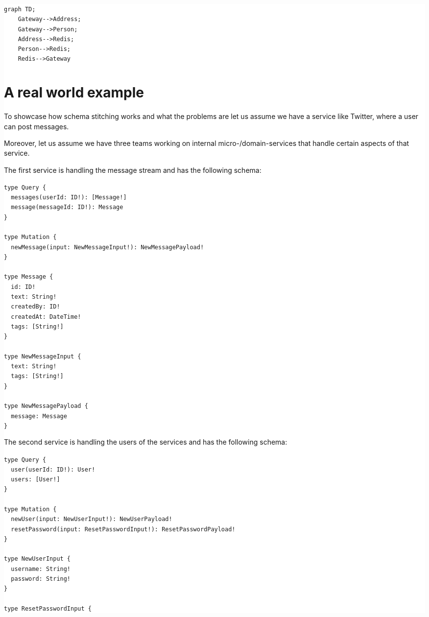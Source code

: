 ```mermaid
graph TD;
    Gateway-->Address;
    Gateway-->Person;
    Address-->Redis;
    Person-->Redis;
    Redis-->Gateway
```

# A real world example

To showcase how schema stitching works and what the problems are let us assume we have a service like Twitter, where a user can post messages.

Moreover, let us assume we have three teams working on internal micro-/domain-services that handle certain aspects of that service.

The first service is handling the message stream and has the following schema:

```sdl
type Query {
  messages(userId: ID!): [Message!]
  message(messageId: ID!): Message
}

type Mutation {
  newMessage(input: NewMessageInput!): NewMessagePayload!
}

type Message {
  id: ID!
  text: String!
  createdBy: ID!
  createdAt: DateTime!
  tags: [String!]
}

type NewMessageInput {
  text: String!
  tags: [String!]
}

type NewMessagePayload {
  message: Message
}
```

The second service is handling the users of the services and has the following schema:

```sdl
type Query {
  user(userId: ID!): User!
  users: [User!]
}

type Mutation {
  newUser(input: NewUserInput!): NewUserPayload!
  resetPassword(input: ResetPasswordInput!): ResetPasswordPayload!
}

type NewUserInput {
  username: String!
  password: String!
}

type ResetPasswordInput {
```